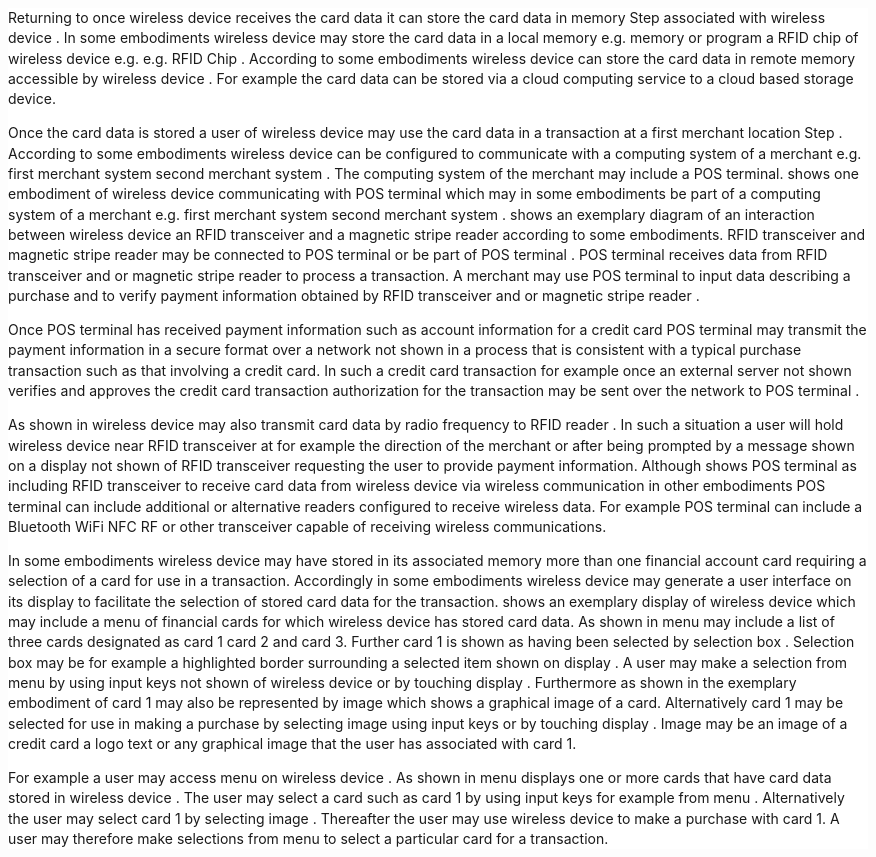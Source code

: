 Returning to once wireless device receives the card data it can store the card data in memory Step associated with wireless device . In some embodiments wireless device may store the card data in a local memory e.g. memory or program a RFID chip of wireless device e.g. e.g. RFID Chip . According to some embodiments wireless device can store the card data in remote memory accessible by wireless device . For example the card data can be stored via a cloud computing service to a cloud based storage device.

Once the card data is stored a user of wireless device may use the card data in a transaction at a first merchant location Step . According to some embodiments wireless device can be configured to communicate with a computing system of a merchant e.g. first merchant system second merchant system . The computing system of the merchant may include a POS terminal. shows one embodiment of wireless device communicating with POS terminal which may in some embodiments be part of a computing system of a merchant e.g. first merchant system second merchant system . shows an exemplary diagram of an interaction between wireless device an RFID transceiver and a magnetic stripe reader according to some embodiments. RFID transceiver and magnetic stripe reader may be connected to POS terminal or be part of POS terminal . POS terminal receives data from RFID transceiver and or magnetic stripe reader to process a transaction. A merchant may use POS terminal to input data describing a purchase and to verify payment information obtained by RFID transceiver and or magnetic stripe reader .

Once POS terminal has received payment information such as account information for a credit card POS terminal may transmit the payment information in a secure format over a network not shown in a process that is consistent with a typical purchase transaction such as that involving a credit card. In such a credit card transaction for example once an external server not shown verifies and approves the credit card transaction authorization for the transaction may be sent over the network to POS terminal .

As shown in wireless device may also transmit card data by radio frequency to RFID reader . In such a situation a user will hold wireless device near RFID transceiver at for example the direction of the merchant or after being prompted by a message shown on a display not shown of RFID transceiver requesting the user to provide payment information. Although shows POS terminal as including RFID transceiver to receive card data from wireless device via wireless communication in other embodiments POS terminal can include additional or alternative readers configured to receive wireless data. For example POS terminal can include a Bluetooth WiFi NFC RF or other transceiver capable of receiving wireless communications.

In some embodiments wireless device may have stored in its associated memory more than one financial account card requiring a selection of a card for use in a transaction. Accordingly in some embodiments wireless device may generate a user interface on its display to facilitate the selection of stored card data for the transaction. shows an exemplary display of wireless device which may include a menu of financial cards for which wireless device has stored card data. As shown in menu may include a list of three cards designated as card 1 card 2 and card 3. Further card 1 is shown as having been selected by selection box . Selection box may be for example a highlighted border surrounding a selected item shown on display . A user may make a selection from menu by using input keys not shown of wireless device or by touching display . Furthermore as shown in the exemplary embodiment of card 1 may also be represented by image which shows a graphical image of a card. Alternatively card 1 may be selected for use in making a purchase by selecting image using input keys or by touching display . Image may be an image of a credit card a logo text or any graphical image that the user has associated with card 1.

For example a user may access menu on wireless device . As shown in menu displays one or more cards that have card data stored in wireless device . The user may select a card such as card 1 by using input keys for example from menu . Alternatively the user may select card 1 by selecting image . Thereafter the user may use wireless device to make a purchase with card 1. A user may therefore make selections from menu to select a particular card for a transaction.
